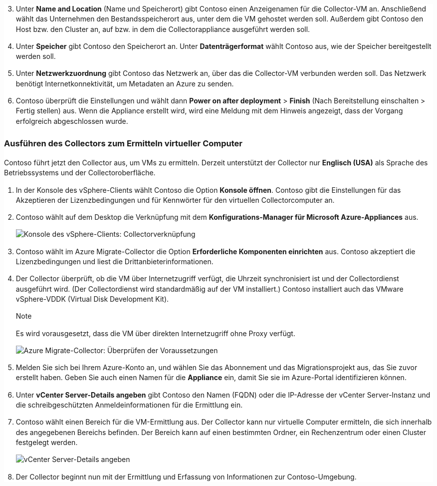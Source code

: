 3. Unter **Name and Location** (Name und Speicherort) gibt Contoso einen Anzeigenamen für die Collector-VM an. Anschließend wählt das Unternehmen den Bestandsspeicherort aus, unter dem die VM gehostet werden soll. Außerdem gibt Contoso den Host bzw. den Cluster an, auf bzw. in dem die Collectorappliance ausgeführt werden soll.

4. Unter **Speicher** gibt Contoso den Speicherort an. Unter **Datenträgerformat** wählt Contoso aus, wie der Speicher bereitgestellt werden soll.

5. Unter **Netzwerkzuordnung** gibt Contoso das Netzwerk an, über das die Collector-VM verbunden werden soll. Das Netzwerk benötigt Internetkonnektivität, um Metadaten an Azure zu senden.

6. Contoso überprüft die Einstellungen und wählt dann **Power on after deployment** > **Finish** (Nach Bereitstellung einschalten > Fertig stellen) aus. Wenn die Appliance erstellt wird, wird eine Meldung mit dem Hinweis angezeigt, dass der Vorgang erfolgreich abgeschlossen wurde.

### <a name="run-the-collector-to-discover-vms"></a>Ausführen des Collectors zum Ermitteln virtueller Computer

Contoso führt jetzt den Collector aus, um VMs zu ermitteln. Derzeit unterstützt der Collector nur **Englisch (USA)** als Sprache des Betriebssystems und der Collectoroberfläche.

1. In der Konsole des vSphere-Clients wählt Contoso die Option **Konsole öffnen**. Contoso gibt die Einstellungen für das Akzeptieren der Lizenzbedingungen und für Kennwörter für den virtuellen Collectorcomputer an.
2. Contoso wählt auf dem Desktop die Verknüpfung mit dem **Konfigurations-Manager für Microsoft Azure-Appliances** aus.

    ![Konsole des vSphere-Clients: Collectorverknüpfung](../migrate/azure-best-practices/media/contoso-migration-assessment/collector-shortcut-v2.png)

3. Contoso wählt im Azure Migrate-Collector die Option **Erforderliche Komponenten einrichten** aus. Contoso akzeptiert die Lizenzbedingungen und liest die Drittanbieterinformationen.

4. Der Collector überprüft, ob die VM über Internetzugriff verfügt, die Uhrzeit synchronisiert ist und der Collectordienst ausgeführt wird. (Der Collectordienst wird standardmäßig auf der VM installiert.) Contoso installiert auch das VMware vSphere-VDDK (Virtual Disk Development Kit).

    > [!NOTE]
    > Es wird vorausgesetzt, dass die VM über direkten Internetzugriff ohne Proxy verfügt.

    ![Azure Migrate-Collector: Überprüfen der Voraussetzungen](../migrate/azure-best-practices/media/contoso-migration-assessment/collector-verify-prereqs-v2.png)

5. Melden Sie sich bei Ihrem Azure-Konto an, und wählen Sie das Abonnement und das Migrationsprojekt aus, das Sie zuvor erstellt haben. Geben Sie auch einen Namen für die **Appliance** ein, damit Sie sie im Azure-Portal identifizieren können.

6. Unter **vCenter Server-Details angeben** gibt Contoso den Namen (FQDN) oder die IP-Adresse der vCenter Server-Instanz und die schreibgeschützten Anmeldeinformationen für die Ermittlung ein.

7. Contoso wählt einen Bereich für die VM-Ermittlung aus. Der Collector kann nur virtuelle Computer ermitteln, die sich innerhalb des angegebenen Bereichs befinden. Der Bereich kann auf einen bestimmten Ordner, ein Rechenzentrum oder einen Cluster festgelegt werden.

    ![vCenter Server-Details angeben](../migrate/azure-best-practices/media/contoso-migration-assessment/collector-connect-vcenter.png)

8. Der Collector beginnt nun mit der Ermittlung und Erfassung von Informationen zur Contoso-Umgebung.
